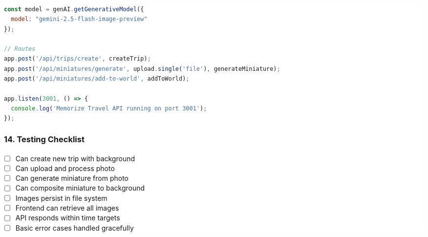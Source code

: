 ```javascript
const model = genAI.getGenerativeModel({ 
  model: "gemini-2.5-flash-image-preview" 
});

// Routes
app.post('/api/trips/create', createTrip);
app.post('/api/miniatures/generate', upload.single('file'), generateMiniature);
app.post('/api/miniatures/add-to-world', addToWorld);

app.listen(3001, () => {
  console.log('Memorize Travel API running on port 3001');
});
```

### 14. Testing Checklist

- [ ] Can create new trip with background
- [ ] Can upload and process photo
- [ ] Can generate miniature from photo
- [ ] Can composite miniature to background
- [ ] Images persist in file system
- [ ] Frontend can retrieve all images
- [ ] API responds within time targets
- [ ] Basic error cases handled gracefully